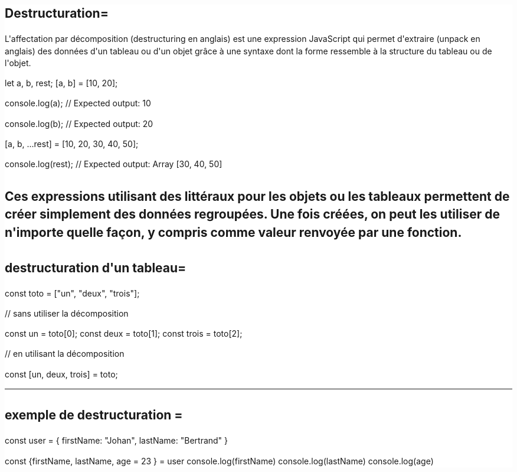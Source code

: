 
## Destructuration=

L'affectation par décomposition (destructuring en anglais) est une expression JavaScript qui permet d'extraire (unpack en anglais) des données d'un tableau ou d'un objet grâce à une syntaxe dont la forme ressemble à la structure du tableau ou de l'objet.

let a, b, rest;
[a, b] = [10, 20];

console.log(a);
// Expected output: 10

console.log(b);
// Expected output: 20

[a, b, ...rest] = [10, 20, 30, 40, 50];

console.log(rest);
// Expected output: Array [30, 40, 50]

## Ces expressions utilisant des littéraux pour les objets ou les tableaux permettent de créer simplement des données regroupées. Une fois créées, on peut les utiliser de n'importe quelle façon, y compris comme valeur renvoyée par une fonction.

## destructuration d'un tableau=

const toto = ["un", "deux", "trois"];

// sans utiliser la décomposition

const un = toto[0];
const deux = toto[1];
const trois = toto[2];

// en utilisant la décomposition

const [un, deux, trois] = toto;

---

## exemple de destructuration =

const user = {
firstName: "Johan",
lastName: "Bertrand"
}

const {firstName, lastName, age = 23 } = user
console.log(firstName)
console.log(lastName)
console.log(age)
